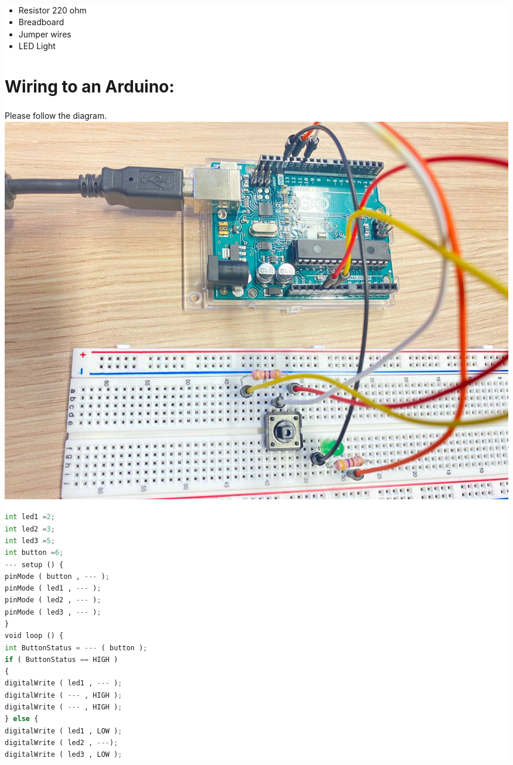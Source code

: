 - Resistor 220 ohm
- Breadboard
- Jumper wires
- LED Light
# Wiring to an Arduino:
Please follow the diagram.
![Alt Text](https://github.com/ETCE-LAB/IoT-Workshop/raw/main/new_images/112.jpg)

```python
int led1 =2;
int led2 =3;
int led3 =5;
int button =6;
--- setup () {
pinMode ( button , --- );
pinMode ( led1 , --- );
pinMode ( led2 , --- );
pinMode ( led3 , --- );
}
void loop () {
int ButtonStatus = --- ( button );
if ( ButtonStatus == HIGH )
{
digitalWrite ( led1 , --- );
digitalWrite ( --- , HIGH );
digitalWrite ( --- , HIGH );
} else {
digitalWrite ( led1 , LOW );
digitalWrite ( led2 , ---);
digitalWrite ( led3 , LOW );
```